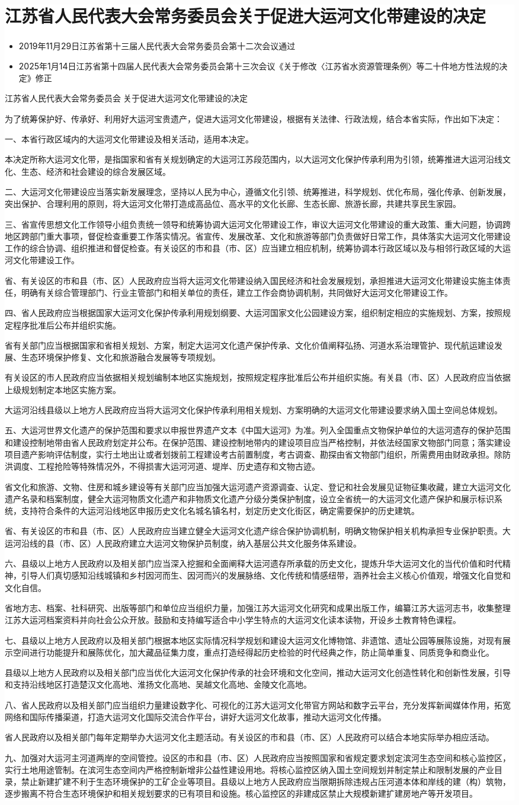 # 江苏省人民代表大会常务委员会关于促进大运河文化带建设的决定

- 2019年11月29日江苏省第十三届人民代表大会常务委员会第十二次会议通过

- 2025年1月14日江苏省第十四届人民代表大会常务委员会第十三次会议《关于修改〈江苏省水资源管理条例〉等二十件地方性法规的决定》修正



江苏省人民代表大会常务委员会 关于促进大运河文化带建设的决定

为了统筹保护好、传承好、利用好大运河宝贵遗产，促进大运河文化带建设，根据有关法律、行政法规，结合本省实际，作出如下决定：

一、本省行政区域内的大运河文化带建设及相关活动，适用本决定。

本决定所称大运河文化带，是指国家和省有关规划确定的大运河江苏段范围内，以大运河文化保护传承利用为引领，统筹推进大运河沿线文化、生态、经济和社会建设的综合发展区域。

二、大运河文化带建设应当落实新发展理念，坚持以人民为中心，遵循文化引领、统筹推进，科学规划、优化布局，强化传承、创新发展，突出保护、合理利用的原则，将大运河文化带打造成高品位、高水平的文化长廊、生态长廊、旅游长廊，共建共享民生家园。

三、省宣传思想文化工作领导小组负责统一领导和统筹协调大运河文化带建设工作，审议大运河文化带建设的重大政策、重大问题，协调跨地区跨部门重大事项，督促检查重要工作落实情况。省宣传、发展改革、文化和旅游等部门负责做好日常工作，具体落实大运河文化带建设工作的综合协调、组织推进和督促检查。有关设区的市和县（市、区）应当建立相应机制，统筹协调本行政区域以及与相邻行政区域的大运河文化带建设工作。

省、有关设区的市和县（市、区）人民政府应当将大运河文化带建设纳入国民经济和社会发展规划，承担推进大运河文化带建设实施主体责任，明确有关综合管理部门、行业主管部门和相关单位的责任，建立工作会商协调机制，共同做好大运河文化带建设工作。

四、省人民政府应当根据国家大运河文化保护传承利用规划纲要、大运河国家文化公园建设方案，组织制定相应的实施规划、方案，按照规定程序批准后公布并组织实施。

省有关部门应当根据国家和省相关规划、方案，制定大运河文化遗产保护传承、文化价值阐释弘扬、河道水系治理管护、现代航运建设发展、生态环境保护修复、文化和旅游融合发展等专项规划。

有关设区的市人民政府应当依据相关规划编制本地区实施规划，按照规定程序批准后公布并组织实施。有关县（市、区）人民政府应当依据上级规划制定本地区实施方案。

大运河沿线县级以上地方人民政府应当将大运河文化保护传承利用相关规划、方案明确的大运河文化带建设要求纳入国土空间总体规划。

五、大运河世界文化遗产的保护范围和要求以申报世界遗产文本《中国大运河》为准。列入全国重点文物保护单位的大运河遗存的保护范围和建设控制地带由省人民政府划定并公布。在保护范围、建设控制地带内的建设项目应当严格控制，并依法经国家文物部门同意；落实建设项目遗产影响评估制度，实行土地出让或者划拨前工程建设考古前置制度，考古调查、勘探由省文物部门组织，所需费用由财政承担。除防洪调度、工程抢险等特殊情况外，不得损害大运河河道、堤岸、历史遗存和文物古迹。

省文化和旅游、文物、住房和城乡建设等有关部门应当加强大运河遗产资源调查、认定、登记和社会发展见证物征集收藏，建立大运河文化遗产名录和档案制度，健全大运河物质文化遗产和非物质文化遗产分级分类保护制度，设立全省统一的大运河文化遗产保护和展示标识系统，支持符合条件的大运河沿线地区申报历史文化名城名镇名村，划定历史文化街区，确定需要保护的历史建筑。

省、有关设区的市和县（市、区）人民政府应当建立健全大运河文化遗产综合保护协调机制，明确文物保护相关机构承担专业保护职责。大运河沿线的县（市、区）人民政府建立大运河文物保护员制度，纳入基层公共文化服务体系建设。

六、县级以上地方人民政府以及相关部门应当深入挖掘和全面阐释大运河遗存所承载的历史文化，提炼升华大运河文化的当代价值和时代精神，引导人们真切感知沿线城镇和乡村因河而生、因河而兴的发展脉络、文化传统和情感纽带，涵养社会主义核心价值观，增强文化自觉和文化自信。

省地方志、档案、社科研究、出版等部门和单位应当组织力量，加强江苏大运河文化研究和成果出版工作，编纂江苏大运河志书，收集整理江苏大运河档案资料并向社会公众开放。鼓励和支持编写适合中小学生特点的大运河文化读本读物，开设乡土教育特色课程。

七、县级以上地方人民政府以及相关部门根据本地区实际情况科学规划和建设大运河文化博物馆、非遗馆、遗址公园等展陈设施，对现有展示空间进行功能提升和展陈优化，加大藏品征集力度，重点打造经得起历史检验的时代经典之作，防止简单重复、同质竞争和商业化。

县级以上地方人民政府以及相关部门应当优化大运河文化保护传承的社会环境和文化空间，推动大运河文化创造性转化和创新性发展，引导和支持沿线地区打造楚汉文化高地、淮扬文化高地、吴越文化高地、金陵文化高地。

八、省人民政府以及相关部门应当组织力量建设数字化、可视化的江苏大运河文化带官方网站和数字云平台，充分发挥新闻媒体作用，拓宽网络和国际传播渠道，打造大运河文化国际交流合作平台，讲好大运河文化故事，推动大运河文化传播。

省人民政府以及相关部门每年定期举办大运河文化主题活动。有关设区的市和县（市、区）人民政府可以结合本地实际举办相应活动。

九、加强对大运河主河道两岸的空间管控。设区的市和县（市、区）人民政府应当按照国家和省规定要求划定滨河生态空间和核心监控区，实行土地用途管制。在滨河生态空间内严格控制新增非公益性建设用地。将核心监控区纳入国土空间规划并制定禁止和限制发展的产业目录，禁止新建扩建不利于生态环境保护的工矿企业等项目。县级以上地方人民政府应当限期拆除违规占压河道本体和岸线的建（构）筑物，逐步搬离不符合生态环境保护和相关规划要求的已有项目和设施。核心监控区的非建成区禁止大规模新建扩建房地产等开发项目。
